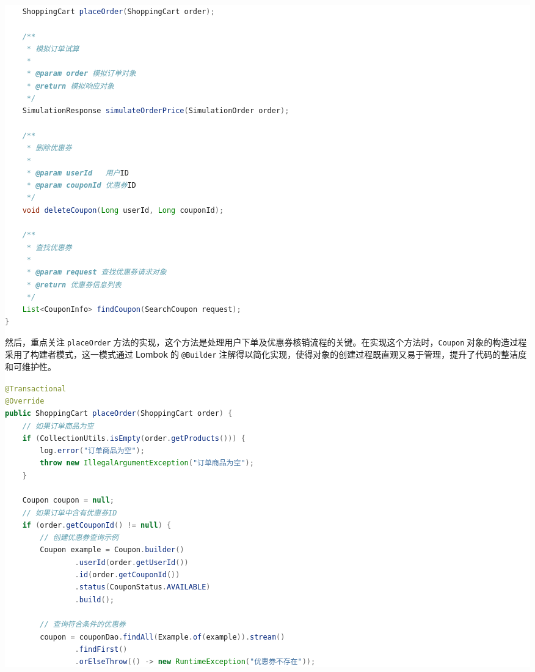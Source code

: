 ```java
    ShoppingCart placeOrder(ShoppingCart order);

    /**
     * 模拟订单试算
     *
     * @param order 模拟订单对象
     * @return 模拟响应对象
     */
    SimulationResponse simulateOrderPrice(SimulationOrder order);

    /**
     * 删除优惠券
     *
     * @param userId   用户ID
     * @param couponId 优惠券ID
     */
    void deleteCoupon(Long userId, Long couponId);

    /**
     * 查找优惠券
     *
     * @param request 查找优惠券请求对象
     * @return 优惠券信息列表
     */
    List<CouponInfo> findCoupon(SearchCoupon request);
}
```

然后，重点关注 `placeOrder` 方法的实现，这个方法是处理用户下单及优惠券核销流程的关键。在实现这个方法时，`Coupon` 对象的构造过程采用了构建者模式，这一模式通过 Lombok 的 `@Builder` 注解得以简化实现，使得对象的创建过程既直观又易于管理，提升了代码的整洁度和可维护性。

```java
@Transactional
@Override
public ShoppingCart placeOrder(ShoppingCart order) {
    // 如果订单商品为空
    if (CollectionUtils.isEmpty(order.getProducts())) {
        log.error("订单商品为空");
        throw new IllegalArgumentException("订单商品为空");
    }

    Coupon coupon = null;
    // 如果订单中含有优惠券ID
    if (order.getCouponId() != null) {
        // 创建优惠券查询示例
        Coupon example = Coupon.builder()
                .userId(order.getUserId())
                .id(order.getCouponId())
                .status(CouponStatus.AVAILABLE)
                .build();

        // 查询符合条件的优惠券
        coupon = couponDao.findAll(Example.of(example)).stream()
                .findFirst()
                .orElseThrow(() -> new RuntimeException("优惠券不存在"));

